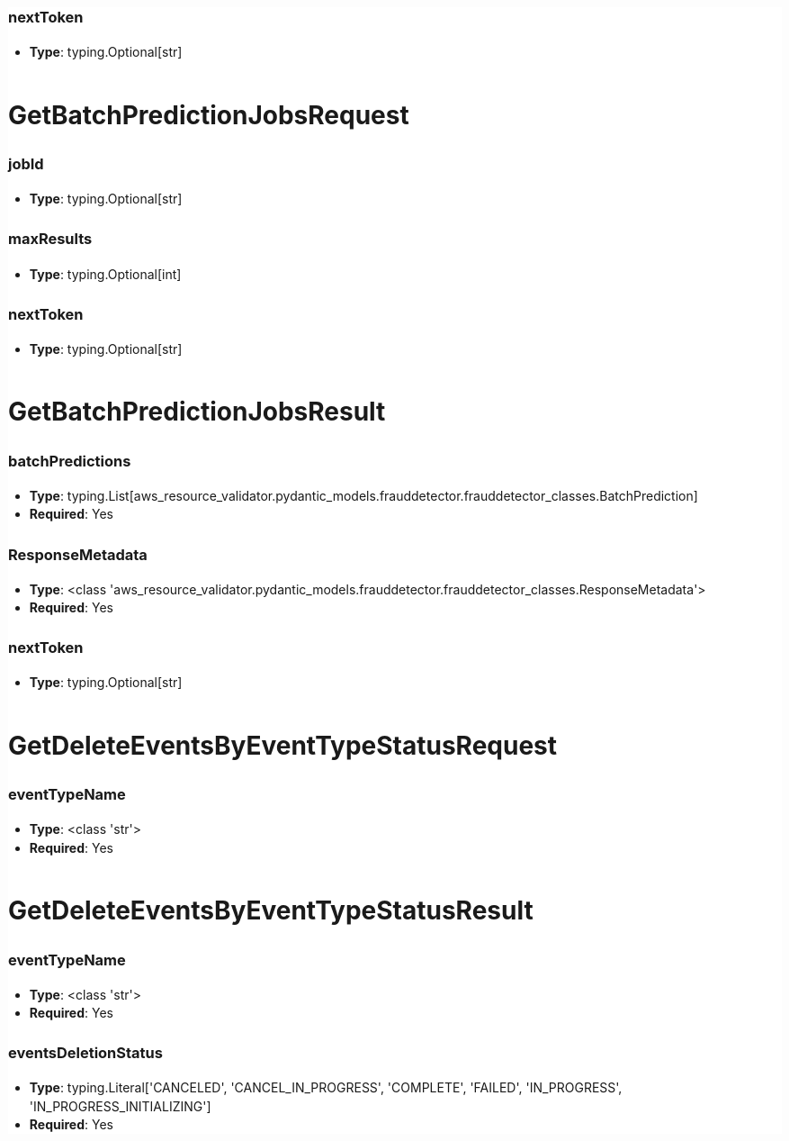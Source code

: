 ### nextToken
- **Type**: typing.Optional[str]


# GetBatchPredictionJobsRequest

### jobId
- **Type**: typing.Optional[str]

### maxResults
- **Type**: typing.Optional[int]

### nextToken
- **Type**: typing.Optional[str]


# GetBatchPredictionJobsResult

### batchPredictions
- **Type**: typing.List[aws_resource_validator.pydantic_models.frauddetector.frauddetector_classes.BatchPrediction]
- **Required**: Yes

### ResponseMetadata
- **Type**: <class 'aws_resource_validator.pydantic_models.frauddetector.frauddetector_classes.ResponseMetadata'>
- **Required**: Yes

### nextToken
- **Type**: typing.Optional[str]


# GetDeleteEventsByEventTypeStatusRequest

### eventTypeName
- **Type**: <class 'str'>
- **Required**: Yes


# GetDeleteEventsByEventTypeStatusResult

### eventTypeName
- **Type**: <class 'str'>
- **Required**: Yes

### eventsDeletionStatus
- **Type**: typing.Literal['CANCELED', 'CANCEL_IN_PROGRESS', 'COMPLETE', 'FAILED', 'IN_PROGRESS', 'IN_PROGRESS_INITIALIZING']
- **Required**: Yes
